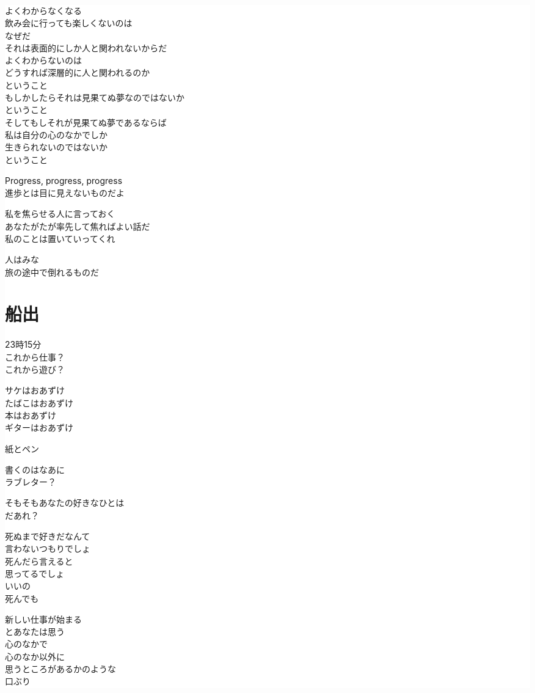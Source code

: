 よくわからなくなる  
飲み会に行っても楽しくないのは  
なぜだ  
それは表面的にしか人と関われないからだ  
よくわからないのは  
どうすれば深層的に人と関われるのか  
ということ  
もしかしたらそれは見果てぬ夢なのではないか  
ということ  
そしてもしそれが見果てぬ夢であるならば  
私は自分の心のなかでしか  
生きられないのではないか  
ということ

Progress, progress, progress  
進歩とは目に見えないものだよ

私を焦らせる人に言っておく  
あなたがたが率先して焦ればよい話だ  
私のことは置いていってくれ

人はみな  
旅の途中で倒れるものだ

# 船出

23時15分  
これから仕事？  
これから遊び？  

サケはおあずけ  
たばこはおあずけ  
本はおあずけ  
ギターはおあずけ

紙とペン

書くのはなあに  
ラブレター？

そもそもあなたの好きなひとは  
だあれ？

死ぬまで好きだなんて  
言わないつもりでしょ  
死んだら言えると  
思ってるでしょ  
いいの  
死んでも

新しい仕事が始まる  
とあなたは思う  
心のなかで  
心のなか以外に  
思うところがあるかのような  
口ぶり
